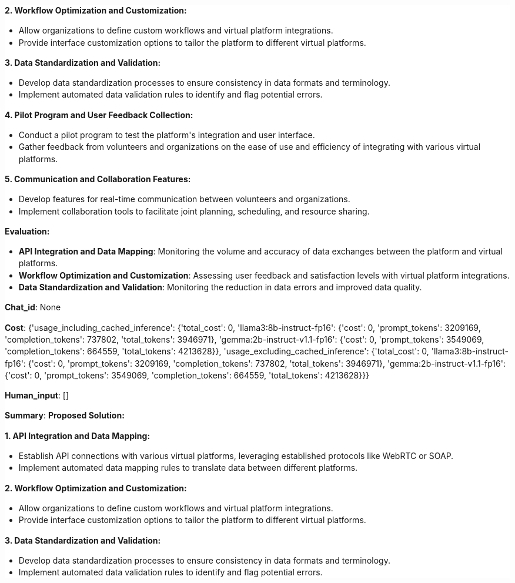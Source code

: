 **2. Workflow Optimization and Customization:**

* Allow organizations to define custom workflows and virtual platform integrations.
* Provide interface customization options to tailor the platform to different virtual platforms.

**3. Data Standardization and Validation:**

* Develop data standardization processes to ensure consistency in data formats and terminology.
* Implement automated data validation rules to identify and flag potential errors.

**4. Pilot Program and User Feedback Collection:**

* Conduct a pilot program to test the platform's integration and user interface.
* Gather feedback from volunteers and organizations on the ease of use and efficiency of integrating with various virtual platforms.

**5. Communication and Collaboration Features:**

* Develop features for real-time communication between volunteers and organizations.
* Implement collaboration tools to facilitate joint planning, scheduling, and resource sharing.

**Evaluation:**

* **API Integration and Data Mapping**: Monitoring the volume and accuracy of data exchanges between the platform and virtual platforms.
* **Workflow Optimization and Customization**: Assessing user feedback and satisfaction levels with virtual platform integrations.
* **Data Standardization and Validation**: Monitoring the reduction in data errors and improved data quality.

**Chat_id**: None

**Cost**: {'usage_including_cached_inference': {'total_cost': 0, 'llama3:8b-instruct-fp16': {'cost': 0, 'prompt_tokens': 3209169, 'completion_tokens': 737802, 'total_tokens': 3946971}, 'gemma:2b-instruct-v1.1-fp16': {'cost': 0, 'prompt_tokens': 3549069, 'completion_tokens': 664559, 'total_tokens': 4213628}}, 'usage_excluding_cached_inference': {'total_cost': 0, 'llama3:8b-instruct-fp16': {'cost': 0, 'prompt_tokens': 3209169, 'completion_tokens': 737802, 'total_tokens': 3946971}, 'gemma:2b-instruct-v1.1-fp16': {'cost': 0, 'prompt_tokens': 3549069, 'completion_tokens': 664559, 'total_tokens': 4213628}}}

**Human_input**: []

**Summary**: **Proposed Solution:**

**1. API Integration and Data Mapping:**

* Establish API connections with various virtual platforms, leveraging established protocols like WebRTC or SOAP.
* Implement automated data mapping rules to translate data between different platforms.

**2. Workflow Optimization and Customization:**

* Allow organizations to define custom workflows and virtual platform integrations.
* Provide interface customization options to tailor the platform to different virtual platforms.

**3. Data Standardization and Validation:**

* Develop data standardization processes to ensure consistency in data formats and terminology.
* Implement automated data validation rules to identify and flag potential errors.
